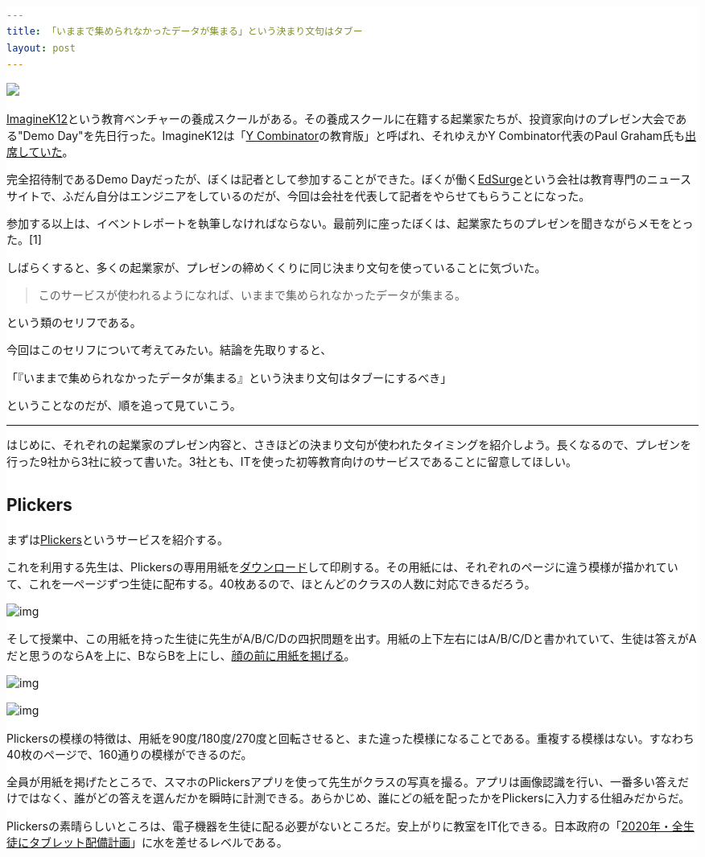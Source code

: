 ```yaml
---
title: 「いままで集められなかったデータが集まる」という決まり文句はタブー
layout: post
---
```


![](http://cl.ly/image/422y2J3P2i1t/99efd4cab38f11e2999722000a1fcf03_7.jpg)

[ImagineK12](http://www.imaginek12.com/)という教育ベンチャーの養成スクールがある。その養成スクールに在籍する起業家たちが、投資家向けのプレゼン大会である"Demo Day"を先日行った。ImagineK12は「[Y Combinator](http://goo.gl/oVuW5)の教育版」と呼ばれ、それゆえかY Combinator代表のPaul Graham氏も[出席していた](http://instagram.com/p/Y1EGttn1k4/)。

完全招待制であるDemo Dayだったが、ぼくは記者として参加することができた。ぼくが働く[EdSurge](https://www.edsurge.com/)という会社は教育専門のニュースサイトで、ふだん自分はエンジニアをしているのだが、今回は会社を代表して記者をやらせてもらうことになった。

参加する以上は、イベントレポートを執筆しなければならない。最前列に座ったぼくは、起業家たちのプレゼンを聞きながらメモをとった。\[1\]

しばらくすると、多くの起業家が、プレゼンの締めくくりに同じ決まり文句を使っていることに気づいた。

> このサービスが使われるようになれば、いままで集められなかったデータが集まる。

という類のセリフである。

今回はこのセリフについて考えてみたい。結論を先取りすると、

「『いままで集められなかったデータが集まる』という決まり文句はタブーにするべき」

ということなのだが、順を追って見ていこう。

---- 

はじめに、それぞれの起業家のプレゼン内容と、さきほどの決まり文句が使われたタイミングを紹介しよう。長くなるので、プレゼンを行った9社から3社に絞って書いた。3社とも、ITを使った初等教育向けのサービスであることに留意してほしい。

## Plickers

まずは[Plickers](https://plickers.com/)というサービスを紹介する。

これを利用する先生は、Plickersの専用用紙を[ダウンロード](https://plickers.com/plickers.pdf)して印刷する。その用紙には、それぞれのページに違う模様が描かれていて、これを一ページずつ生徒に配布する。40枚あるので、ほとんどのクラスの人数に対応できるだろう。

![img](http://cl.ly/image/1H263Q252W0S/screenshot%25202013-05-27%2520at%25209.41.17%2520AM.png)

そして授業中、この用紙を持った生徒に先生がA/B/C/Dの四択問題を出す。用紙の上下左右にはA/B/C/Dと書かれていて、生徒は答えがAだと思うのならAを上に、BならBを上にし、[顔の前に用紙を掲げる](http://www.youtube.com/watch?feature=player_embedded&v=7jWyp-Wmvwg)。

![img](http://cl.ly/image/370t2Q081i30/Screenshot_5_27_13_9_54_AM.png)

![img](http://cl.ly/image/1G013b2O0Q2Z/screenshot%202013-05-27%20at%2010.00.43%20AM.png)

Plickersの模様の特徴は、用紙を90度/180度/270度と回転させると、また違った模様になることである。重複する模様はない。すなわち40枚のページで、160通りの模様ができるのだ。

全員が用紙を掲げたところで、スマホのPlickersアプリを使って先生がクラスの写真を撮る。アプリは画像認識を行い、一番多い答えだけではなく、誰がどの答えを選んだかを瞬時に計測できる。あらかじめ、誰にどの紙を配ったかをPlickersに入力する仕組みだからだ。

Plickersの素晴らしいところは、電子機器を生徒に配る必要がないところだ。安上がりに教室をIT化できる。日本政府の「[2020年・全生徒にタブレット配備計画](http://www.nikkei.com/article/DGXNZO54732810X00C13A5TJ1000/)」に水を差せるレベルである。
